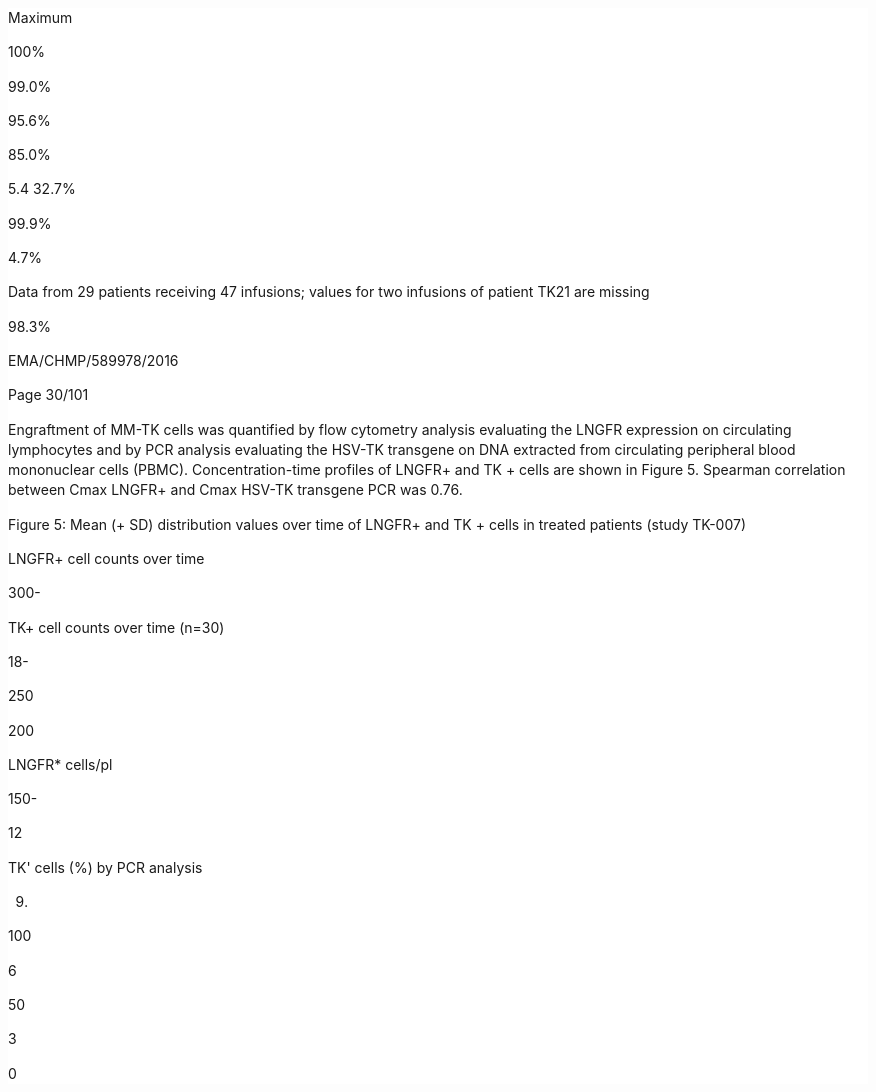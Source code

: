 Maximum

100%

99.0%

95.6%

85.0%

5.4 32.7%

99.9%

4.7%

Data from 29 patients receiving 47 infusions; values for two infusions of patient TK21 are missing

98.3%

EMA/CHMP/589978/2016

Page 30/101


Engraftment of MM-TK cells was quantified by flow cytometry analysis evaluating the LNGFR expression on circulating lymphocytes and by PCR analysis evaluating the HSV-TK transgene on DNA extracted from circulating peripheral blood mononuclear cells (PBMC). Concentration-time profiles of LNGFR+ and TK + cells are shown in Figure 5. Spearman correlation between Cmax LNGFR+ and Cmax HSV-TK transgene PCR was 0.76.

Figure 5: Mean (+ SD) distribution values over time of LNGFR+ and TK + cells in treated patients (study TK-007)

LNGFR+ cell counts over time

300-

TK+ cell counts over time (n=30)

18-

250

200

LNGFR* cells/pl

150-

12

TK' cells (%) by PCR analysis

9.

100

6

50

3

0
